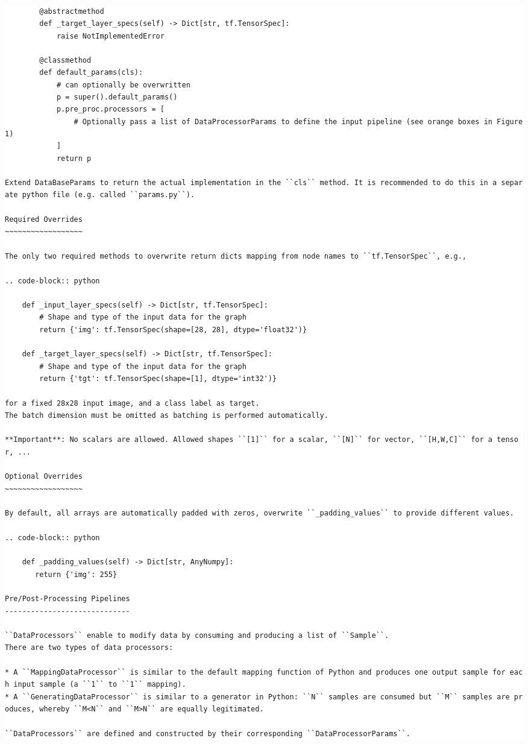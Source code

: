 ~~~~~~~~~~~~~~~~~~~~~~~~~~~~~
        @abstractmethod
        def _target_layer_specs(self) -> Dict[str, tf.TensorSpec]:
            raise NotImplementedError

        @classmethod
        def default_params(cls):
            # can optionally be overwritten
            p = super().default_params()
            p.pre_proc.processors = [
                # Optionally pass a list of DataProcessorParams to define the input pipeline (see orange boxes in Figure 1)
            ]
            return p

Extend DataBaseParams to return the actual implementation in the ``cls`` method. It is recommended to do this in a separate python file (e.g. called ``params.py``).

Required Overrides
~~~~~~~~~~~~~~~~~~

The only two required methods to overwrite return dicts mapping from node names to ``tf.TensorSpec``, e.g.,

.. code-block:: python

    def _input_layer_specs(self) -> Dict[str, tf.TensorSpec]:
        # Shape and type of the input data for the graph
        return {'img': tf.TensorSpec(shape=[28, 28], dtype='float32')}

    def _target_layer_specs(self) -> Dict[str, tf.TensorSpec]:
        # Shape and type of the input data for the graph
        return {'tgt': tf.TensorSpec(shape=[1], dtype='int32')}

for a fixed 28x28 input image, and a class label as target.
The batch dimension must be omitted as batching is performed automatically.

**Important**: No scalars are allowed. Allowed shapes ``[1]`` for a scalar, ``[N]`` for vector, ``[H,W,C]`` for a tensor, ...

Optional Overrides
~~~~~~~~~~~~~~~~~~

By default, all arrays are automatically padded with zeros, overwrite ``_padding_values`` to provide different values.

.. code-block:: python

    def _padding_values(self) -> Dict[str, AnyNumpy]:
       return {'img': 255}

Pre/Post-Processing Pipelines
-----------------------------

``DataProcessors`` enable to modify data by consuming and producing a list of ``Sample``.
There are two types of data processors:

* A ``MappingDataProcessor`` is similar to the default mapping function of Python and produces one output sample for each input sample (a ``1`` to ``1`` mapping).
* A ``GeneratingDataProcessor`` is similar to a generator in Python: ``N`` samples are consumed but ``M`` samples are produces, whereby ``M<N`` and ``M>N`` are equally legitimated.

``DataProcessors`` are defined and constructed by their corresponding ``DataProcessorParams``.

~~~~~~~~~~~~~~~~~~~~~~~~~~~~~